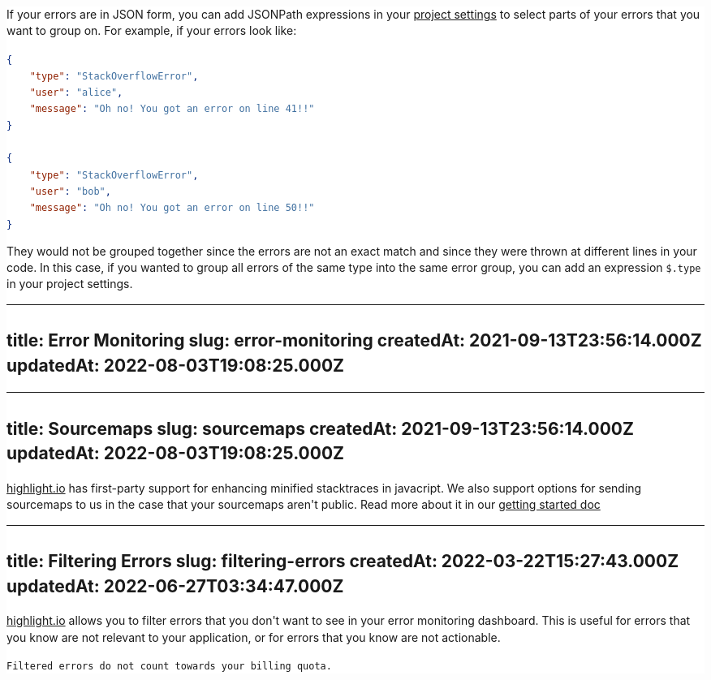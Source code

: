 If your errors are in JSON form, you can add JSONPath expressions in your [project settings](https://app.highlight.io/settings) to select parts of your errors that you want to group on. For example, if your errors look like:

```json
{
    "type": "StackOverflowError",
    "user": "alice",
    "message": "Oh no! You got an error on line 41!!"
}

{
    "type": "StackOverflowError",
    "user": "bob",
    "message": "Oh no! You got an error on line 50!!"
}
```

They would not be grouped together since the errors are not an exact match and since they were thrown at different lines in your code. In this case, if you wanted to group all errors of the same type into the same error group, you can add an expression `$.type` in your project settings.

---
title: Error Monitoring
slug: error-monitoring
createdAt: 2021-09-13T23:56:14.000Z
updatedAt: 2022-08-03T19:08:25.000Z
---

---
title: Sourcemaps
slug: sourcemaps
createdAt: 2021-09-13T23:56:14.000Z
updatedAt: 2022-08-03T19:08:25.000Z
---

[highlight.io](https://highlight.io) has first-party support for enhancing minified stacktraces in javacript. We also support options for sending sourcemaps to us in the case that your sourcemaps aren't public. Read more about it in our [getting started doc](../../../getting-started/3_client-sdk/7_replay-configuration/sourcemaps.md)

---
title: Filtering Errors
slug: filtering-errors
createdAt: 2022-03-22T15:27:43.000Z
updatedAt: 2022-06-27T03:34:47.000Z
---

[highlight.io](https://highlight.io) allows you to filter errors that you don't want to see in your error monitoring dashboard. This is useful for errors that you know are not relevant to your application, or for errors that you know are not actionable.

```hint
Filtered errors do not count towards your billing quota.
```
